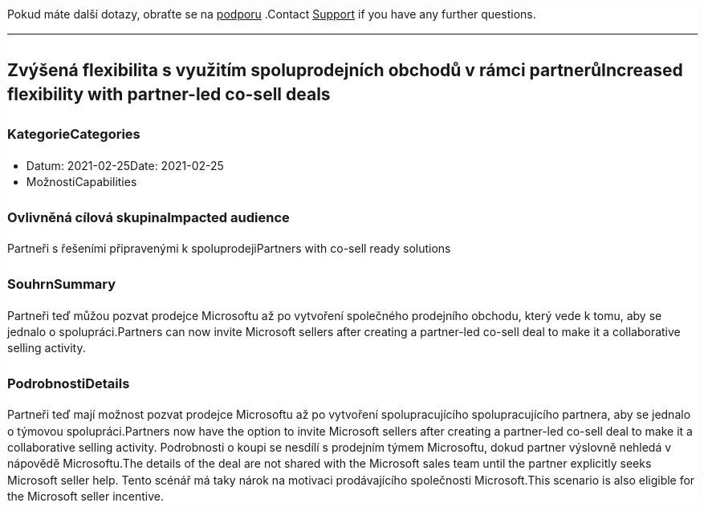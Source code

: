 <span data-ttu-id="c5c79-156">Pokud máte další dotazy, obraťte se na [podporu](https://partner.microsoft.com/support/?stage=1) .</span><span class="sxs-lookup"><span data-stu-id="c5c79-156">Contact [Support](https://partner.microsoft.com/support/?stage=1) if you have any further questions.</span></span>

________________
## <a name="increased-flexibility-with-partner-led-co-sell-deals"></a><a name="11"></a><span data-ttu-id="c5c79-157">Zvýšená flexibilita s využitím spoluprodejních obchodů v rámci partnerů</span><span class="sxs-lookup"><span data-stu-id="c5c79-157">Increased flexibility with partner-led co-sell deals</span></span>

### <a name="categories"></a><span data-ttu-id="c5c79-158">Kategorie</span><span class="sxs-lookup"><span data-stu-id="c5c79-158">Categories</span></span>

- <span data-ttu-id="c5c79-159">Datum: 2021-02-25</span><span class="sxs-lookup"><span data-stu-id="c5c79-159">Date: 2021-02-25</span></span>
- <span data-ttu-id="c5c79-160">Možnosti</span><span class="sxs-lookup"><span data-stu-id="c5c79-160">Capabilities</span></span>

### <a name="impacted-audience"></a><span data-ttu-id="c5c79-161">Ovlivněná cílová skupina</span><span class="sxs-lookup"><span data-stu-id="c5c79-161">Impacted audience</span></span>

<span data-ttu-id="c5c79-162">Partneři s řešeními připravenými k spoluprodeji</span><span class="sxs-lookup"><span data-stu-id="c5c79-162">Partners with co-sell ready solutions</span></span>

### <a name="summary"></a><span data-ttu-id="c5c79-163">Souhrn</span><span class="sxs-lookup"><span data-stu-id="c5c79-163">Summary</span></span>

<span data-ttu-id="c5c79-164">Partneři teď můžou pozvat prodejce Microsoftu až po vytvoření společného prodejního obchodu, který vede k tomu, aby se jednalo o spolupráci.</span><span class="sxs-lookup"><span data-stu-id="c5c79-164">Partners can now invite Microsoft sellers after creating a partner-led co-sell deal to make it a collaborative selling activity.</span></span>

### <a name="details"></a><span data-ttu-id="c5c79-165">Podrobnosti</span><span class="sxs-lookup"><span data-stu-id="c5c79-165">Details</span></span>

<span data-ttu-id="c5c79-166">Partneři teď mají možnost pozvat prodejce Microsoftu až po vytvoření spolupracujícího spolupracujícího partnera, aby se jednalo o týmovou spolupráci.</span><span class="sxs-lookup"><span data-stu-id="c5c79-166">Partners now have the option to invite Microsoft sellers after creating a partner-led co-sell deal to make it a collaborative selling activity.</span></span> <span data-ttu-id="c5c79-167">Podrobnosti o koupi se nesdílí s prodejním týmem Microsoftu, dokud partner výslovně nehledá v nápovědě Microsoftu.</span><span class="sxs-lookup"><span data-stu-id="c5c79-167">The details of the deal are not shared with the Microsoft sales team until the partner explicitly seeks Microsoft seller help.</span></span> <span data-ttu-id="c5c79-168">Tento scénář má taky nárok na motivaci prodávajícího společnosti Microsoft.</span><span class="sxs-lookup"><span data-stu-id="c5c79-168">This scenario is also eligible for the Microsoft seller incentive.</span></span>
